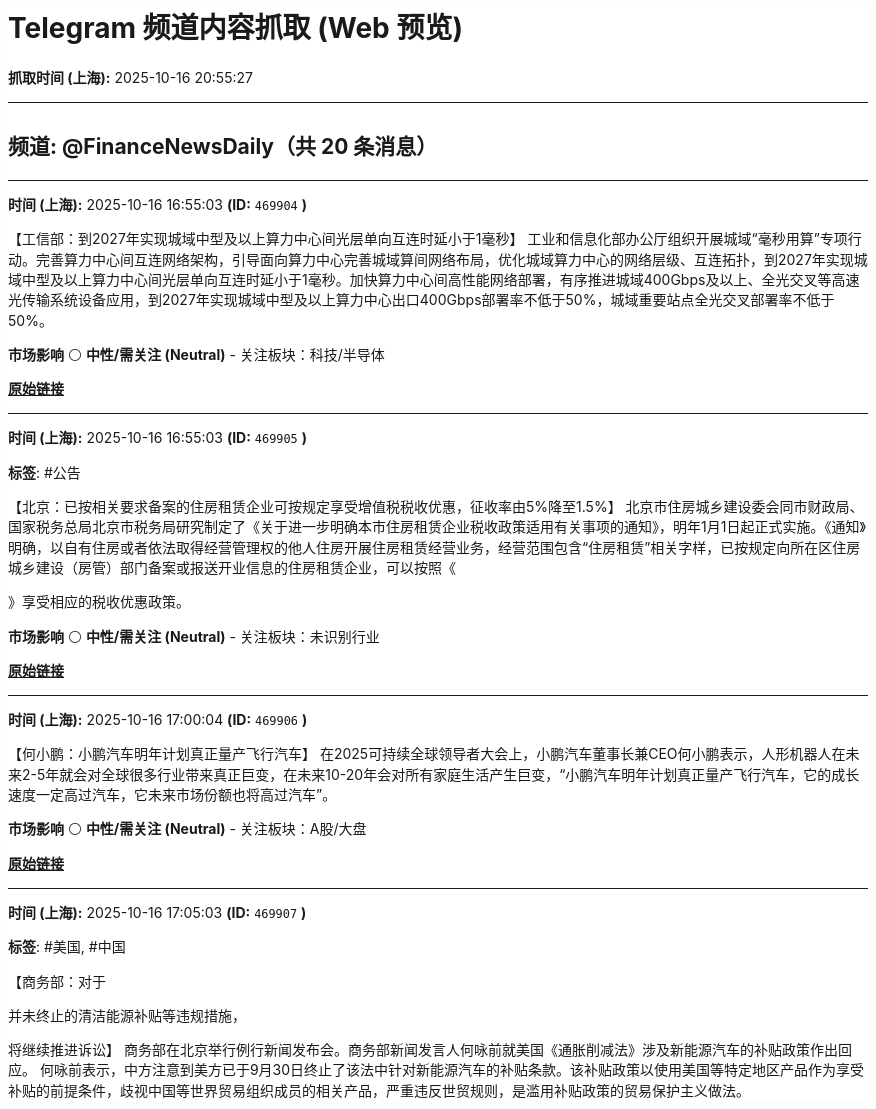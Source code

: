 # Telegram 频道内容抓取 (Web 预览)

**抓取时间 (上海):** 2025-10-16 20:55:27

---
## 频道: @FinanceNewsDaily（共 20 条消息）

---
**时间 (上海):** 2025-10-16 16:55:03 **(ID:** `469904` **)**

【工信部：到2027年实现城域中型及以上算力中心间光层单向互连时延小于1毫秒】
工业和信息化部办公厅组织开展城域“毫秒用算”专项行动。完善算力中心间互连网络架构，引导面向算力中心完善城域算间网络布局，优化城域算力中心的网络层级、互连拓扑，到2027年实现城域中型及以上算力中心间光层单向互连时延小于1毫秒。加快算力中心间高性能网络部署，有序推进城域400Gbps及以上、全光交叉等高速光传输系统设备应用，到2027年实现城域中型及以上算力中心出口400Gbps部署率不低于50%，城域重要站点全光交叉部署率不低于50%。

**市场影响** ⚪ **中性/需关注 (Neutral)** - 关注板块：科技/半导体

**[原始链接](https://t.me/FinanceNewsDaily/469904)**

---
**时间 (上海):** 2025-10-16 16:55:03 **(ID:** `469905` **)**

**标签**: #公告

【北京：已按相关要求备案的住房租赁企业可按规定享受增值税税收优惠，征收率由5%降至1.5%】
北京市住房城乡建设委会同市财政局、国家税务总局北京市税务局研究制定了《关于进一步明确本市住房租赁企业税收政策适用有关事项的通知》，明年1月1日起正式实施。《通知》明确，以自有住房或者依法取得经营管理权的他人住房开展住房租赁经营业务，经营范围包含“住房租赁”相关字样，已按规定向所在区住房城乡建设（房管）部门备案或报送开业信息的住房租赁企业，可以按照《

》享受相应的税收优惠政策。

**市场影响** ⚪ **中性/需关注 (Neutral)** - 关注板块：未识别行业

**[原始链接](https://t.me/FinanceNewsDaily/469905)**

---
**时间 (上海):** 2025-10-16 17:00:04 **(ID:** `469906` **)**

【何小鹏：小鹏汽车明年计划真正量产飞行汽车】
在2025可持续全球领导者大会上，小鹏汽车董事长兼CEO何小鹏表示，人形机器人在未来2-5年就会对全球很多行业带来真正巨变，在未来10-20年会对所有家庭生活产生巨变，“小鹏汽车明年计划真正量产飞行汽车，它的成长速度一定高过汽车，它未来市场份额也将高过汽车”。

**市场影响** ⚪ **中性/需关注 (Neutral)** - 关注板块：A股/大盘

**[原始链接](https://t.me/FinanceNewsDaily/469906)**

---
**时间 (上海):** 2025-10-16 17:05:03 **(ID:** `469907` **)**

**标签**: #美国, #中国

【商务部：对于

并未终止的清洁能源补贴等违规措施，

将继续推进诉讼】
商务部在北京举行例行新闻发布会。商务部新闻发言人何咏前就美国《通胀削减法》涉及新能源汽车的补贴政策作出回应。
何咏前表示，中方注意到美方已于9月30日终止了该法中针对新能源汽车的补贴条款。该补贴政策以使用美国等特定地区产品作为享受补贴的前提条件，歧视中国等世界贸易组织成员的相关产品，严重违反世贸规则，是滥用补贴政策的贸易保护主义做法。
